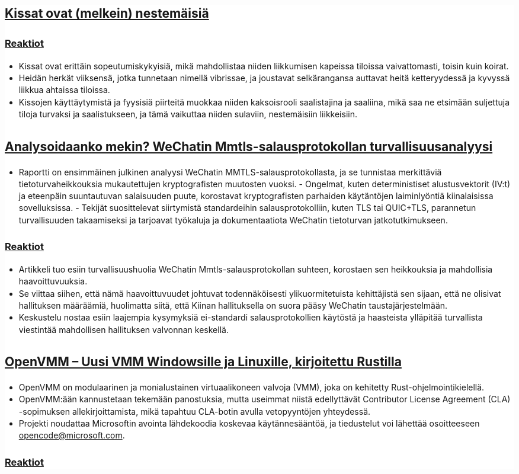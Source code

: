 ## [Kissat ovat (melkein) nestemäisiä](<https://www.cell.com/iscience/fulltext/S2589-0042(24)02024-8>)

### [Reaktiot](https://news.ycombinator.com/item?id=41868683)

- Kissat ovat erittäin sopeutumiskykyisiä, mikä mahdollistaa niiden liikkumisen kapeissa tiloissa vaivattomasti, toisin kuin koirat.
- Heidän herkät viiksensä, jotka tunnetaan nimellä vibrissae, ja joustavat selkärangansa auttavat heitä ketteryydessä ja kyvyssä liikkua ahtaissa tiloissa.
- Kissojen käyttäytymistä ja fyysisiä piirteitä muokkaa niiden kaksoisrooli saalistajina ja saaliina, mikä saa ne etsimään suljettuja tiloja turvaksi ja saalistukseen, ja tämä vaikuttaa niiden sulaviin, nestemäisiin liikkeisiin.

## [Analysoidaanko mekin? WeChatin Mmtls-salausprotokollan turvallisuusanalyysi](https://citizenlab.ca/2024/10/should-we-chat-too-security-analysis-of-wechats-mmtls-encryption-protocol/)

- Raportti on ensimmäinen julkinen analyysi WeChatin MMTLS-salausprotokollasta, ja se tunnistaa merkittäviä tietoturvaheikkouksia mukautettujen kryptografisten muutosten vuoksi. - Ongelmat, kuten deterministiset alustusvektorit (IV:t) ja eteenpäin suuntautuvan salaisuuden puute, korostavat kryptografisten parhaiden käytäntöjen laiminlyöntiä kiinalaisissa sovelluksissa. - Tekijät suosittelevat siirtymistä standardeihin salausprotokolliin, kuten TLS tai QUIC+TLS, parannetun turvallisuuden takaamiseksi ja tarjoavat työkaluja ja dokumentaatiota WeChatin tietoturvan jatkotutkimukseen.

### [Reaktiot](https://news.ycombinator.com/item?id=41863278)

- Artikkeli tuo esiin turvallisuushuolia WeChatin Mmtls-salausprotokollan suhteen, korostaen sen heikkouksia ja mahdollisia haavoittuvuuksia.
- Se viittaa siihen, että nämä haavoittuvuudet johtuvat todennäköisesti ylikuormitetuista kehittäjistä sen sijaan, että ne olisivat hallituksen määräämiä, huolimatta siitä, että Kiinan hallituksella on suora pääsy WeChatin taustajärjestelmään.
- Keskustelu nostaa esiin laajempia kysymyksiä ei-standardi salausprotokollien käytöstä ja haasteista ylläpitää turvallista viestintää mahdollisen hallituksen valvonnan keskellä.

## [OpenVMM – Uusi VMM Windowsille ja Linuxille, kirjoitettu Rustilla](https://github.com/microsoft/openvmm)

- OpenVMM on modulaarinen ja monialustainen virtuaalikoneen valvoja (VMM), joka on kehitetty Rust-ohjelmointikielellä.
- OpenVMM:ään kannustetaan tekemään panostuksia, mutta useimmat niistä edellyttävät Contributor License Agreement (CLA) -sopimuksen allekirjoittamista, mikä tapahtuu CLA-botin avulla vetopyyntöjen yhteydessä.
- Projekti noudattaa Microsoftin avointa lähdekoodia koskevaa käytännesääntöä, ja tiedustelut voi lähettää osoitteeseen opencode@microsoft.com.

### [Reaktiot](https://news.ycombinator.com/item?id=41866742)
